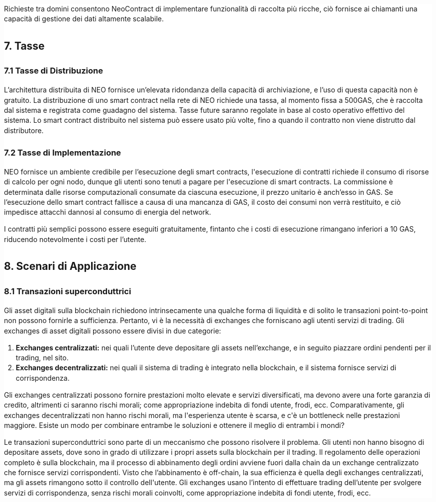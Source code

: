 Richieste tra domini consentono NeoContract di implementare funzionalità di raccolta più ricche, ciò fornisce ai chiamanti una capacità di gestione dei dati altamente scalabile. 

## 7. Tasse

### 7.1 Tasse di Distribuzione

L’architettura distribuita di NEO fornisce un’elevata ridondanza della capacità di archiviazione, e l’uso di questa capacità non è gratuito. La distribuzione di uno smart contract nella rete di NEO richiede una tassa, al momento fissa a 500GAS, che è raccolta dal sistema e registrata come guadagno del sistema. Tasse future saranno regolate in base al costo operativo effettivo del sistema. Lo smart contract distribuito nel sistema può essere usato più volte, fino a quando il contratto non viene distrutto dal distributore. 

### 7.2 Tasse di Implementazione

NEO fornisce un ambiente credibile per l’esecuzione degli smart contracts, l'esecuzione di contratti richiede il consumo di risorse di calcolo per ogni nodo, dunque gli utenti sono tenuti a pagare per l'esecuzione di smart contracts. La commissione è determinata dalle risorse computazionali consumate da ciascuna esecuzione, il prezzo unitario è anch’esso in GAS. Se l’esecuzione dello smart contract fallisce a causa di una mancanza di GAS, il costo dei consumi non verrà restituito, e ciò impedisce attacchi dannosi al consumo di energia del network. 

I contratti più semplici possono essere eseguiti gratuitamente, fintanto che i costi di esecuzione rimangano inferiori a 10 GAS, riducendo notevolmente i costi per l’utente. 

## 8. Scenari di Applicazione

### 8.1 Transazioni superconduttrici

Gli asset digitali sulla blockchain richiedono intrinsecamente una qualche forma di liquidità e di solito le transazioni point-to-point non possono fornirle a sufficienza. Pertanto, vi è la necessità di exchanges che forniscano agli utenti servizi di trading. Gli exchanges di asset digitali possono essere divisi in due categorie: 

1. **Exchanges centralizzati:** nei quali l’utente deve depositare gli assets nell’exchange, e in seguito piazzare ordini pendenti per il trading, nel sito. 
2. **Exchanges decentralizzati:** nei quali il sistema di trading è integrato nella blockchain, e il sistema fornisce servizi di corrispondenza. 

Gli exchanges centralizzati possono fornire prestazioni molto elevate e servizi diversificati, ma devono avere una forte garanzia di credito, altrimenti ci saranno rischi morali; come appropriazione indebita di fondi utente, frodi, ecc. Comparativamente, gli exchanges decentralizzati non hanno rischi morali, ma l'esperienza utente è scarsa, e c'è un bottleneck nelle prestazioni maggiore. Esiste un modo per combinare entrambe le soluzioni e ottenere il meglio di entrambi i mondi?

Le transazioni superconduttrici sono parte di un meccanismo che possono risolvere il problema. Gli utenti non hanno bisogno di depositare assets, dove sono in grado di utilizzare i propri assets sulla blockchain per il trading. Il regolamento delle operazioni completo è sulla blockchain, ma il processo di abbinamento degli ordini avviene fuori dalla chain da un exchange centralizzato che fornisce servizi corrispondenti. Visto che l’abbinamento è off-chain, la sua efficienza è quella degli exchanges centralizzati, ma gli assets rimangono sotto il controllo dell'utente. Gli exchanges usano l’intento di effettuare trading dell’utente per svolgere servizi di corrispondenza, senza rischi morali coinvolti, come appropriazione indebita di fondi utente, frodi, ecc.
